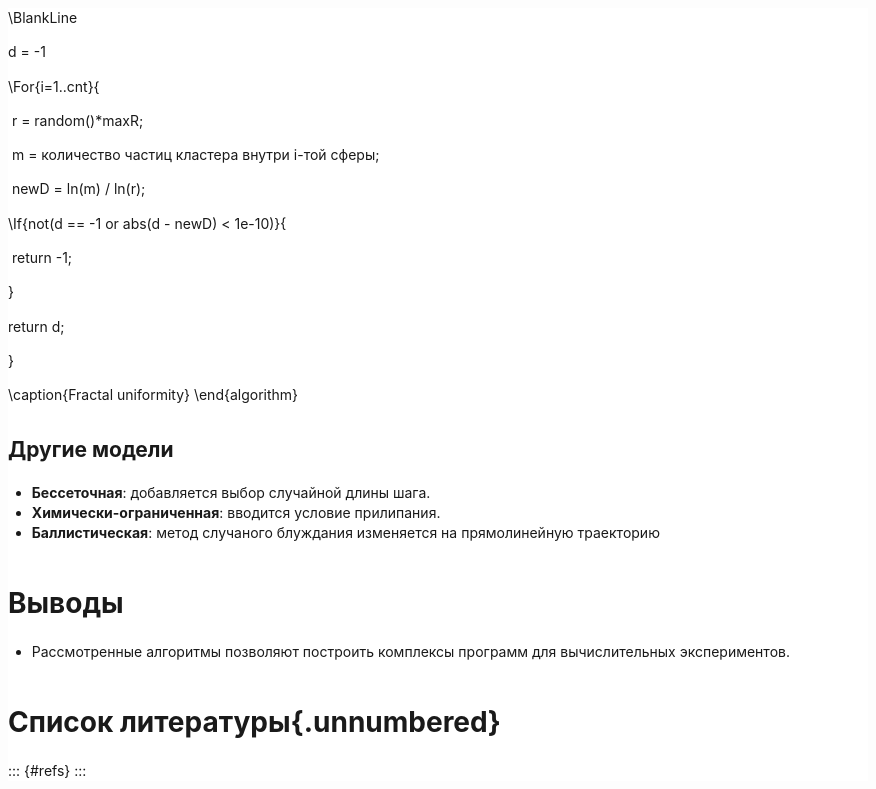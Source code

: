 \BlankLine

d = -1

\For{i=1..cnt}{

​	r = random()*maxR;

​	m = количество частиц кластера внутри i-той сферы;

​	newD = ln(m) / ln(r);

\If{not(d == -1 or abs(d - newD) < 1e-10)}{

​	return -1;

}

return d;

}

\caption{Fractal uniformity}
\end{algorithm}

## Другие модели

- **Бессеточная**: добавляется выбор случайной длины шага.
- **Химически-ограниченная**: вводится условие прилипания.
- **Баллистическая**: метод случаного блуждания изменяется на прямолинейную траекторию

# Выводы

- Рассмотренные алгоритмы позволяют построить комплексы программ для вычислительных экспериментов.

# Список литературы{.unnumbered}

::: {#refs}
:::
